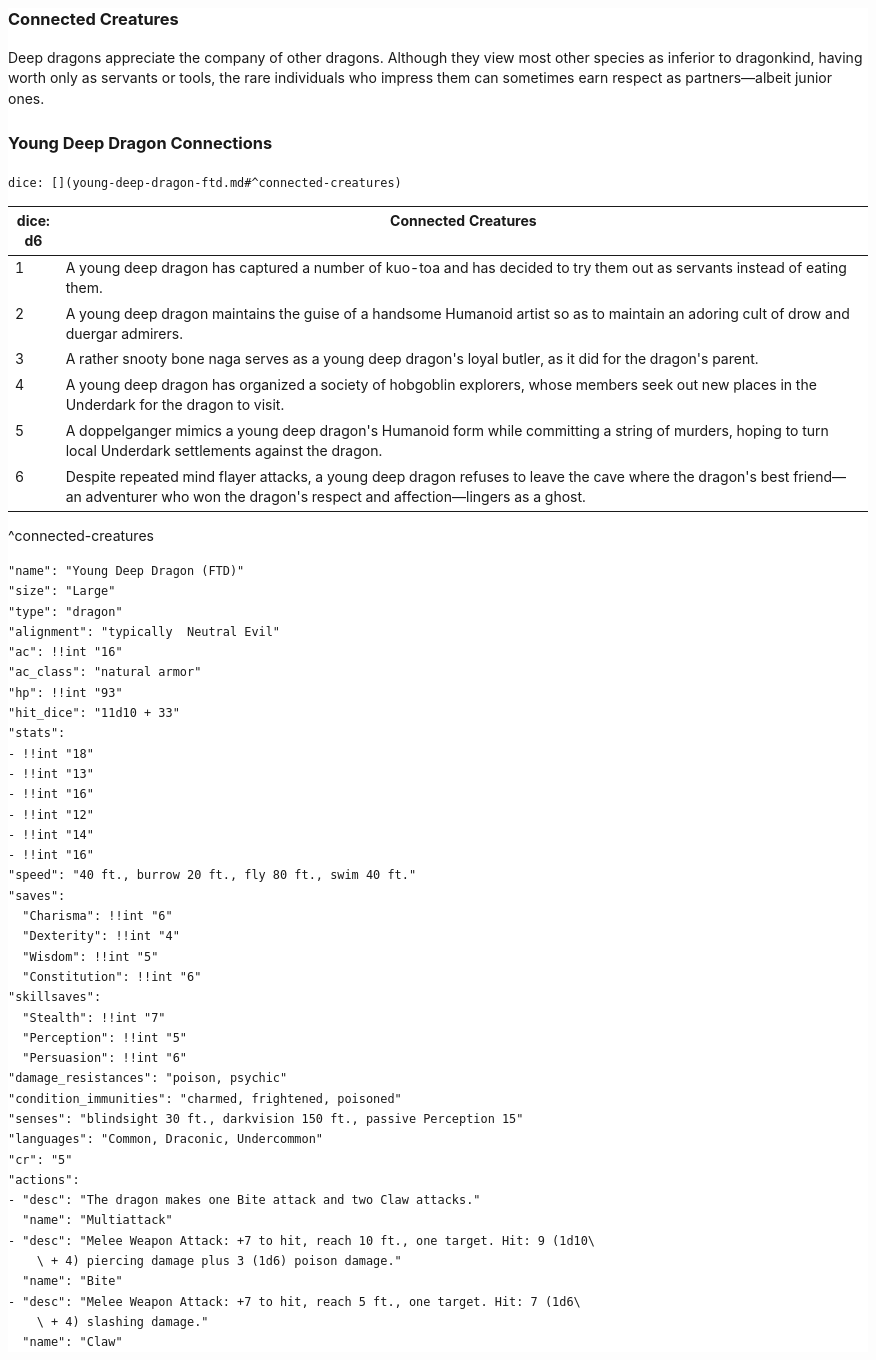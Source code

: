 ### Connected Creatures

Deep dragons appreciate the company of other dragons. Although they view most other species as inferior to dragonkind, having worth only as servants or tools, the rare individuals who impress them can sometimes earn respect as partners—albeit junior ones.

### Young Deep Dragon Connections

`dice: [](young-deep-dragon-ftd.md#^connected-creatures)`

| dice: d6 | Connected Creatures |
|----------|---------------------|
| 1 | A young deep dragon has captured a number of kuo-toa and has decided to try them out as servants instead of eating them. |
| 2 | A young deep dragon maintains the guise of a handsome Humanoid artist so as to maintain an adoring cult of drow and duergar admirers. |
| 3 | A rather snooty bone naga serves as a young deep dragon's loyal butler, as it did for the dragon's parent. |
| 4 | A young deep dragon has organized a society of hobgoblin explorers, whose members seek out new places in the Underdark for the dragon to visit. |
| 5 | A doppelganger mimics a young deep dragon's Humanoid form while committing a string of murders, hoping to turn local Underdark settlements against the dragon. |
| 6 | Despite repeated mind flayer attacks, a young deep dragon refuses to leave the cave where the dragon's best friend—an adventurer who won the dragon's respect and affection—lingers as a ghost. |
^connected-creatures

```statblock
"name": "Young Deep Dragon (FTD)"
"size": "Large"
"type": "dragon"
"alignment": "typically  Neutral Evil"
"ac": !!int "16"
"ac_class": "natural armor"
"hp": !!int "93"
"hit_dice": "11d10 + 33"
"stats":
- !!int "18"
- !!int "13"
- !!int "16"
- !!int "12"
- !!int "14"
- !!int "16"
"speed": "40 ft., burrow 20 ft., fly 80 ft., swim 40 ft."
"saves":
  "Charisma": !!int "6"
  "Dexterity": !!int "4"
  "Wisdom": !!int "5"
  "Constitution": !!int "6"
"skillsaves":
  "Stealth": !!int "7"
  "Perception": !!int "5"
  "Persuasion": !!int "6"
"damage_resistances": "poison, psychic"
"condition_immunities": "charmed, frightened, poisoned"
"senses": "blindsight 30 ft., darkvision 150 ft., passive Perception 15"
"languages": "Common, Draconic, Undercommon"
"cr": "5"
"actions":
- "desc": "The dragon makes one Bite attack and two Claw attacks."
  "name": "Multiattack"
- "desc": "Melee Weapon Attack: +7 to hit, reach 10 ft., one target. Hit: 9 (1d10\
    \ + 4) piercing damage plus 3 (1d6) poison damage."
  "name": "Bite"
- "desc": "Melee Weapon Attack: +7 to hit, reach 5 ft., one target. Hit: 7 (1d6\
    \ + 4) slashing damage."
  "name": "Claw"
```